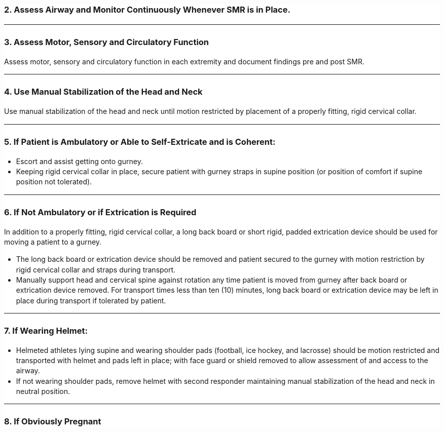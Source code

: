 
### 2. Assess Airway and Monitor Continuously Whenever SMR is in Place.

---

### 3. Assess Motor, Sensory and Circulatory Function

Assess motor, sensory and circulatory function in each extremity and document findings pre and post SMR.

---

### 4. Use Manual Stabilization of the Head and Neck

Use manual stabilization of the head and neck until motion restricted by placement of a properly fitting, rigid cervical collar.

---

### 5. If Patient is Ambulatory or Able to Self-Extricate and is Coherent:

- Escort and assist getting onto gurney.
- Keeping rigid cervical collar in place, secure patient with gurney straps in supine position (or position of comfort if supine position not tolerated).

---

### 6. If Not Ambulatory or if Extrication is Required

In addition to a properly fitting, rigid cervical collar, a long back board or short rigid, padded extrication device should be used for moving a patient to a gurney.

- The long back board or extrication device should be removed and patient secured to the gurney with motion restriction by rigid cervical collar and straps during transport.
- Manually support head and cervical spine against rotation any time patient is moved from gurney after back board or extrication device removed. For transport times less than ten (10) minutes, long back board or extrication device may be left in place during transport if tolerated by patient.

---

### 7. If Wearing Helmet:

- Helmeted athletes lying supine and wearing shoulder pads (football, ice hockey, and lacrosse) should be motion restricted and transported with helmet and pads left in place; with face guard or shield removed to allow assessment of and access to the airway.
- If not wearing shoulder pads, remove helmet with second responder maintaining manual stabilization of the head and neck in neutral position.

---

### 8. If Obviously Pregnant
